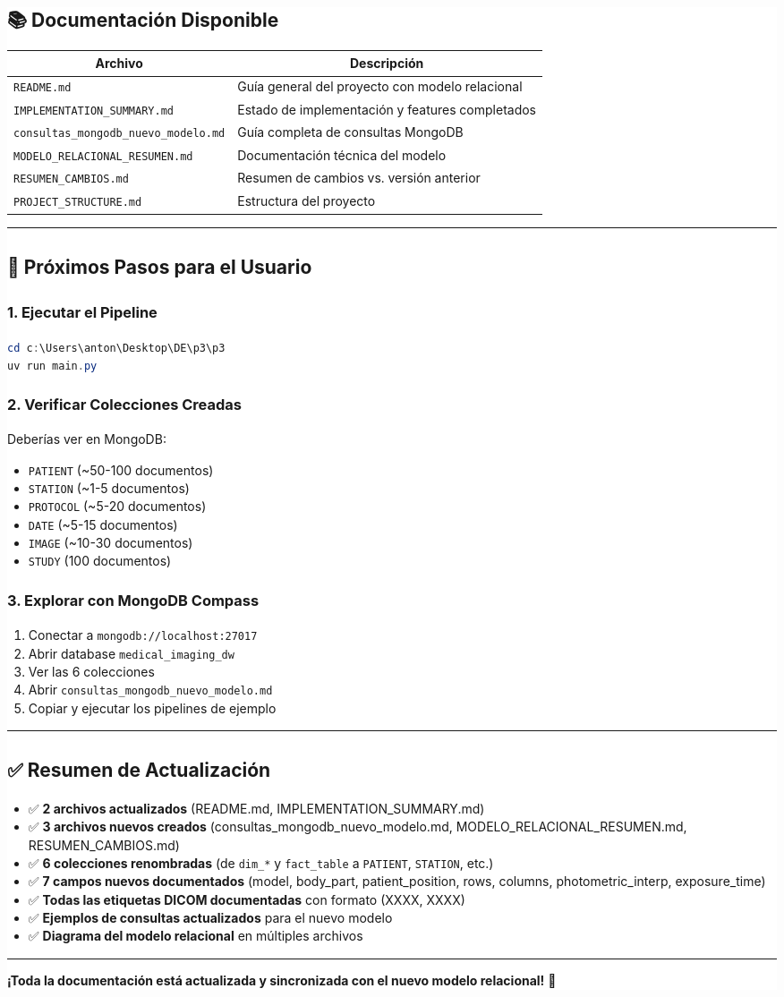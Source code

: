 
## 📚 Documentación Disponible

| Archivo | Descripción |
|---------|-------------|
| `README.md` | Guía general del proyecto con modelo relacional |
| `IMPLEMENTATION_SUMMARY.md` | Estado de implementación y features completados |
| `consultas_mongodb_nuevo_modelo.md` | Guía completa de consultas MongoDB |
| `MODELO_RELACIONAL_RESUMEN.md` | Documentación técnica del modelo |
| `RESUMEN_CAMBIOS.md` | Resumen de cambios vs. versión anterior |
| `PROJECT_STRUCTURE.md` | Estructura del proyecto |

---

## 🚀 Próximos Pasos para el Usuario

### 1. Ejecutar el Pipeline
```powershell
cd c:\Users\anton\Desktop\DE\p3\p3
uv run main.py
```

### 2. Verificar Colecciones Creadas
Deberías ver en MongoDB:
- `PATIENT` (~50-100 documentos)
- `STATION` (~1-5 documentos)
- `PROTOCOL` (~5-20 documentos)
- `DATE` (~5-15 documentos)
- `IMAGE` (~10-30 documentos)
- `STUDY` (100 documentos)

### 3. Explorar con MongoDB Compass
1. Conectar a `mongodb://localhost:27017`
2. Abrir database `medical_imaging_dw`
3. Ver las 6 colecciones
4. Abrir `consultas_mongodb_nuevo_modelo.md`
5. Copiar y ejecutar los pipelines de ejemplo

---

## ✅ Resumen de Actualización

- ✅ **2 archivos actualizados** (README.md, IMPLEMENTATION_SUMMARY.md)
- ✅ **3 archivos nuevos creados** (consultas_mongodb_nuevo_modelo.md, MODELO_RELACIONAL_RESUMEN.md, RESUMEN_CAMBIOS.md)
- ✅ **6 colecciones renombradas** (de `dim_*` y `fact_table` a `PATIENT`, `STATION`, etc.)
- ✅ **7 campos nuevos documentados** (model, body_part, patient_position, rows, columns, photometric_interp, exposure_time)
- ✅ **Todas las etiquetas DICOM documentadas** con formato (XXXX, XXXX)
- ✅ **Ejemplos de consultas actualizados** para el nuevo modelo
- ✅ **Diagrama del modelo relacional** en múltiples archivos

---

**¡Toda la documentación está actualizada y sincronizada con el nuevo modelo relacional!** 🎉
